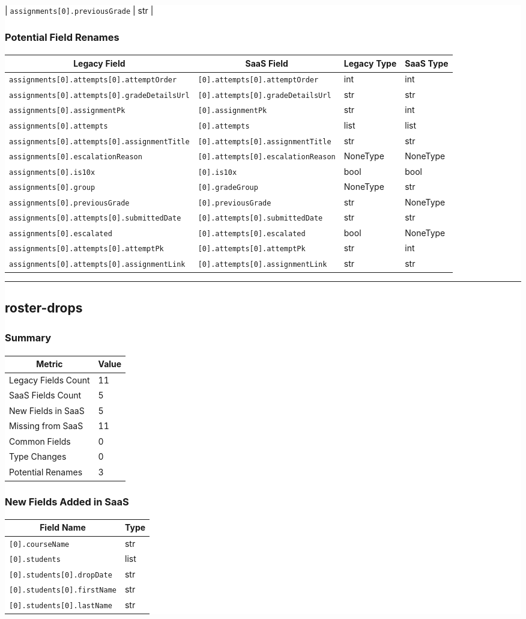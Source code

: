 | `assignments[0].previousGrade` | str |

### Potential Field Renames
| Legacy Field | SaaS Field | Legacy Type | SaaS Type |
|--------------|------------|-------------|-----------|
| `assignments[0].attempts[0].attemptOrder` | `[0].attempts[0].attemptOrder` | int | int |
| `assignments[0].attempts[0].gradeDetailsUrl` | `[0].attempts[0].gradeDetailsUrl` | str | str |
| `assignments[0].assignmentPk` | `[0].assignmentPk` | str | int |
| `assignments[0].attempts` | `[0].attempts` | list | list |
| `assignments[0].attempts[0].assignmentTitle` | `[0].attempts[0].assignmentTitle` | str | str |
| `assignments[0].escalationReason` | `[0].attempts[0].escalationReason` | NoneType | NoneType |
| `assignments[0].is10x` | `[0].is10x` | bool | bool |
| `assignments[0].group` | `[0].gradeGroup` | NoneType | str |
| `assignments[0].previousGrade` | `[0].previousGrade` | str | NoneType |
| `assignments[0].attempts[0].submittedDate` | `[0].attempts[0].submittedDate` | str | str |
| `assignments[0].escalated` | `[0].attempts[0].escalated` | bool | NoneType |
| `assignments[0].attempts[0].attemptPk` | `[0].attempts[0].attemptPk` | str | int |
| `assignments[0].attempts[0].assignmentLink` | `[0].attempts[0].assignmentLink` | str | str |

---

## roster-drops

### Summary
| Metric | Value |
|--------|-------|
| Legacy Fields Count | 11 |
| SaaS Fields Count | 5 |
| New Fields in SaaS | 5 |
| Missing from SaaS | 11 |
| Common Fields | 0 |
| Type Changes | 0 |
| Potential Renames | 3 |

### New Fields Added in SaaS
| Field Name | Type |
|------------|------|
| `[0].courseName` | str |
| `[0].students` | list |
| `[0].students[0].dropDate` | str |
| `[0].students[0].firstName` | str |
| `[0].students[0].lastName` | str |
